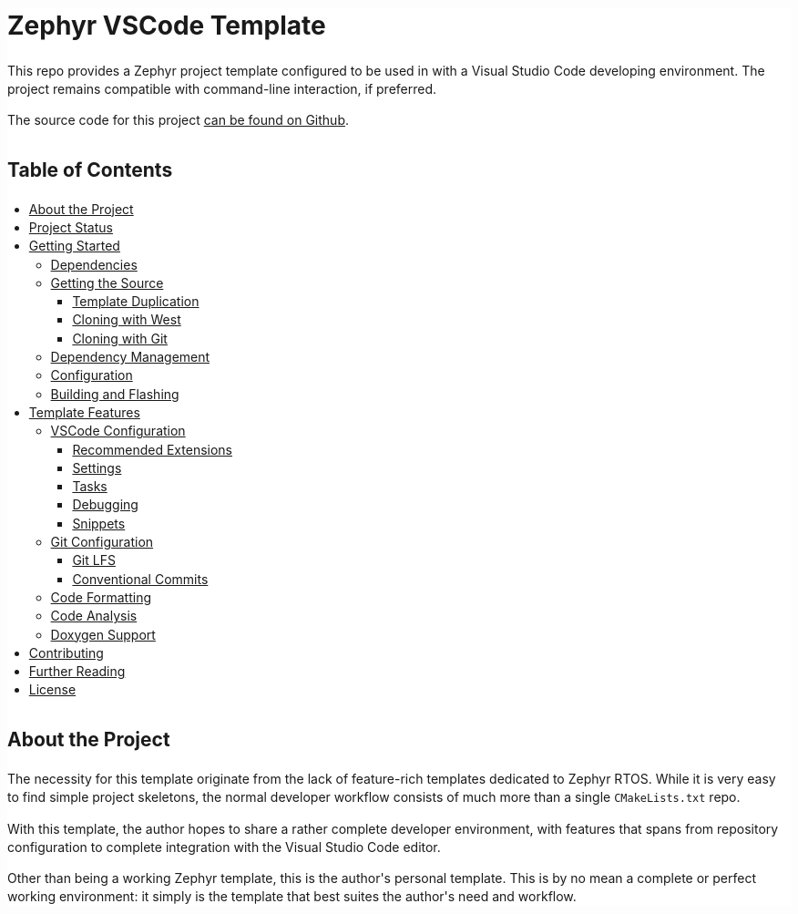 # Zephyr VSCode Template

This repo provides a Zephyr project template configured to be used in with a Visual Studio Code developing environment. The project remains compatible with command-line interaction, if preferred.

The source code for this project [can be found on Github](https://github.com/damianolodi/zephyr-vscode-template).

## Table of Contents

- [About the Project](#about-the-project)
- [Project Status](#project-status)
- [Getting Started](#getting-started)
    - [Dependencies](#dependencies)
    - [Getting the Source](#getting-the-source)
        - [Template Duplication](#template-duplication)
        - [Cloning with West](#cloning-with-west)
        - [Cloning with Git](#cloning-with-git)
    - [Dependency Management](#dependency-management)
    - [Configuration](#configuration)
    - [Building and Flashing](#building-and-flashing)
- [Template Features](#template-features)
    - [VSCode Configuration](#vscode-configuration)
        - [Recommended Extensions](#recommended-extensions)
        - [Settings](#settings)
        - [Tasks](#tasks)
        - [Debugging](#debugging)
        - [Snippets](#snippets)
    - [Git Configuration](#git-configuration)
        - [Git LFS](#git-lfs)
        - [Conventional Commits](#conventional-commits)
    - [Code Formatting](#code-formatting)
    - [Code Analysis](#code-analysis)
    - [Doxygen Support](#doxygen-support)
- [Contributing](#contributing)
- [Further Reading](#further-reading)
- [License](#license)

## About the Project

The necessity for this template originate from the lack of feature-rich templates dedicated to Zephyr RTOS. While it is very easy to find simple project skeletons, the normal developer workflow consists of much more than a single `CMakeLists.txt` repo.

With this template, the author hopes to share a rather complete developer environment, with features that spans from repository configuration to complete integration with the Visual Studio Code editor.

Other than being a working Zephyr template, this is the author's personal template. This is by no mean a complete or perfect working environment: it simply is the template that best suites the author's need and workflow.
